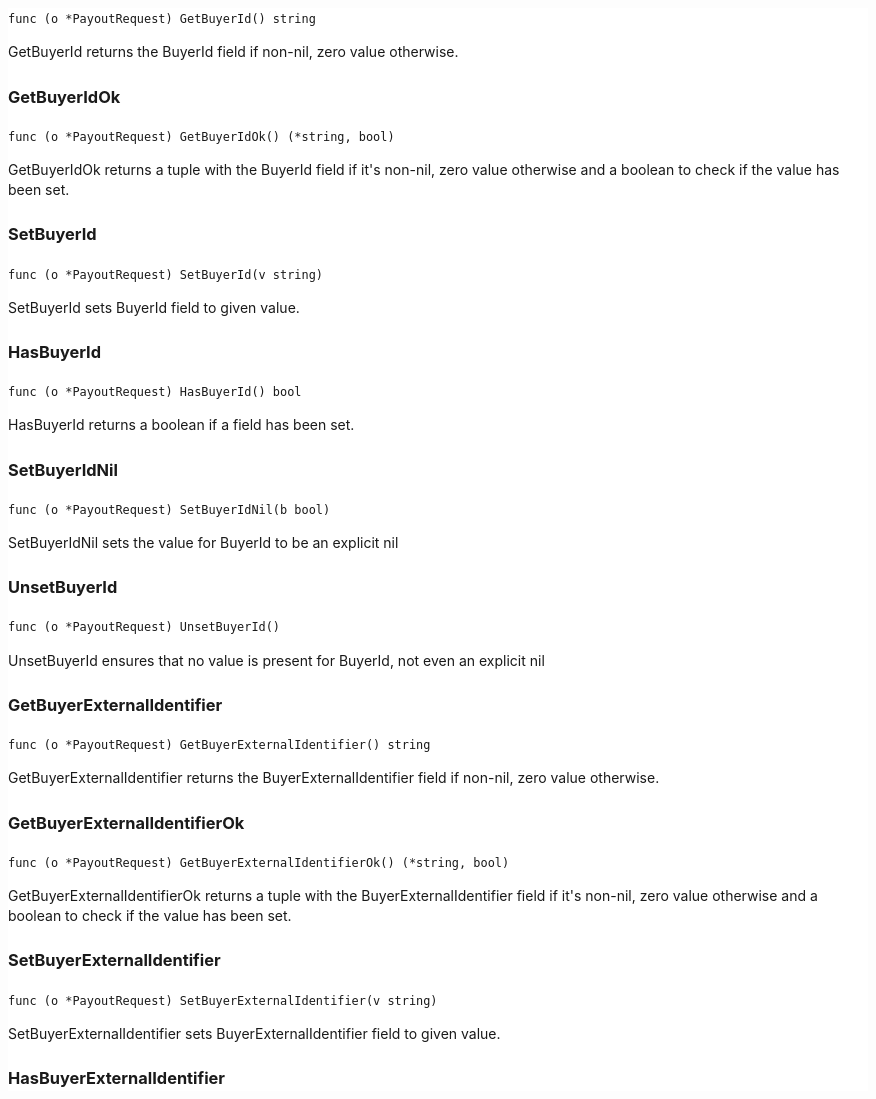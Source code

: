 `func (o *PayoutRequest) GetBuyerId() string`

GetBuyerId returns the BuyerId field if non-nil, zero value otherwise.

### GetBuyerIdOk

`func (o *PayoutRequest) GetBuyerIdOk() (*string, bool)`

GetBuyerIdOk returns a tuple with the BuyerId field if it's non-nil, zero value otherwise
and a boolean to check if the value has been set.

### SetBuyerId

`func (o *PayoutRequest) SetBuyerId(v string)`

SetBuyerId sets BuyerId field to given value.

### HasBuyerId

`func (o *PayoutRequest) HasBuyerId() bool`

HasBuyerId returns a boolean if a field has been set.

### SetBuyerIdNil

`func (o *PayoutRequest) SetBuyerIdNil(b bool)`

 SetBuyerIdNil sets the value for BuyerId to be an explicit nil

### UnsetBuyerId
`func (o *PayoutRequest) UnsetBuyerId()`

UnsetBuyerId ensures that no value is present for BuyerId, not even an explicit nil
### GetBuyerExternalIdentifier

`func (o *PayoutRequest) GetBuyerExternalIdentifier() string`

GetBuyerExternalIdentifier returns the BuyerExternalIdentifier field if non-nil, zero value otherwise.

### GetBuyerExternalIdentifierOk

`func (o *PayoutRequest) GetBuyerExternalIdentifierOk() (*string, bool)`

GetBuyerExternalIdentifierOk returns a tuple with the BuyerExternalIdentifier field if it's non-nil, zero value otherwise
and a boolean to check if the value has been set.

### SetBuyerExternalIdentifier

`func (o *PayoutRequest) SetBuyerExternalIdentifier(v string)`

SetBuyerExternalIdentifier sets BuyerExternalIdentifier field to given value.

### HasBuyerExternalIdentifier
